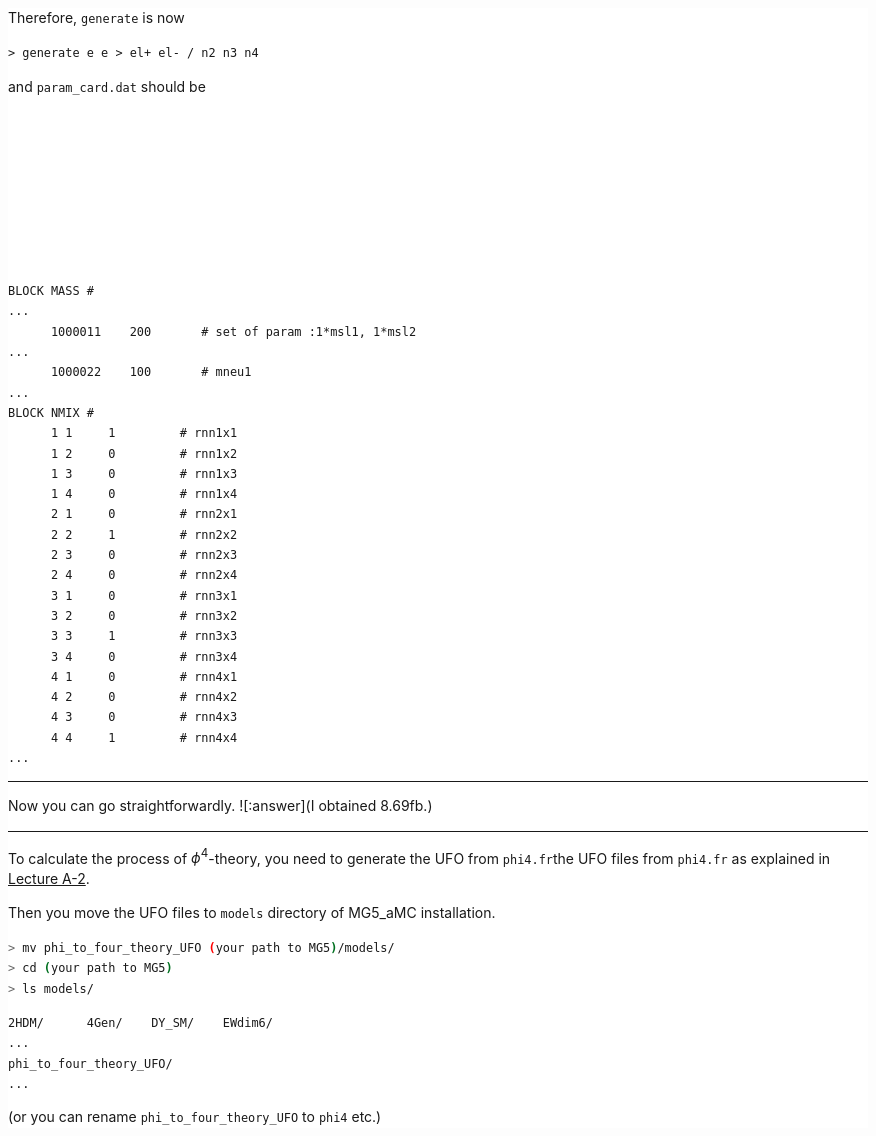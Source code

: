 Therefore, `generate` is now
```mg5large
> generate e e > el+ el- / n2 n3 n4
```
and `param_card.dat` should be

![:code_title](param_card.dat)
```mg5card
BLOCK MASS #
...
      1000011    200       # set of param :1*msl1, 1*msl2
...
      1000022    100       # mneu1
...
BLOCK NMIX # 
      1 1     1         # rnn1x1
      1 2     0         # rnn1x2
      1 3     0         # rnn1x3
      1 4     0         # rnn1x4
      2 1     0         # rnn2x1
      2 2     1         # rnn2x2
      2 3     0         # rnn2x3
      2 4     0         # rnn2x4
      3 1     0         # rnn3x1
      3 2     0         # rnn3x2
      3 3     1         # rnn3x3
      3 4     0         # rnn3x4
      4 1     0         # rnn4x1
      4 2     0         # rnn4x2
      4 3     0         # rnn4x3
      4 4     1         # rnn4x4
...
```

---
Now you can go straightforwardly. ![:answer](I obtained 8.69fb.)

---
To calculate the process of $\phi^4$-theory, you need to generate the UFO from `phi4.fr`the UFO files from `phi4.fr` as explained in [Lecture A-2](Lecture_A.html#feynrules).

Then you move the UFO files to `models` directory of MG5_aMC installation.
```sh
> mv phi_to_four_theory_UFO (your path to MG5)/models/
> cd (your path to MG5)
> ls models/
```
```output
2HDM/      4Gen/    DY_SM/    EWdim6/
...
phi_to_four_theory_UFO/
...
```
(or you can rename `phi_to_four_theory_UFO` to `phi4` etc.)
